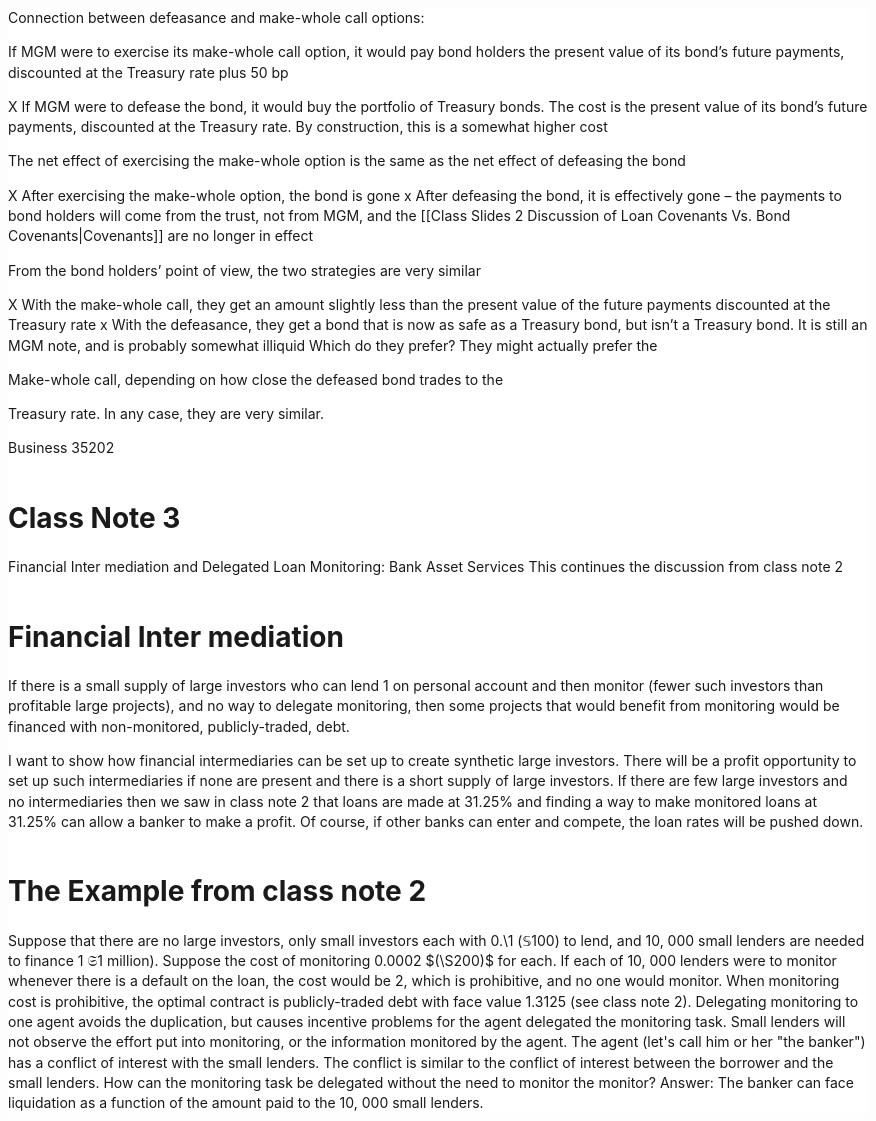 Connection between defeasance and make-whole call options:

If MGM were to exercise its make-whole call option,  it would pay bond holders the present value of its bond’s future payments,  discounted at the Treasury rate plus 50 bp

X If MGM were to defease the bond,  it would buy the portfolio of Treasury bonds. The cost is the present value of its bond’s future payments,  discounted at the Treasury rate. By construction,  this is a somewhat higher cost

The net effect of exercising the make-whole option is the same as the net effect of defeasing the bond

X After exercising the make-whole option,  the bond is gone x After defeasing the bond,  it is effectively gone – the payments to bond holders will come from the trust,  not from MGM,  and the [[Class Slides 2 Discussion of Loan Covenants Vs. Bond Covenants|Covenants]] are no longer in effect

From the bond holders’ point of view,  the two strategies are very similar

X With the make-whole call,  they get an amount slightly less than the present value of the future payments discounted at the Treasury rate x With the defeasance,  they get a bond that is now as safe as a Treasury bond,  but isn’t a Treasury bond. It is still an MGM note,  and is probably somewhat illiquid Which do they prefer? They might actually prefer the

 Make-whole call,  depending on how close the defeased bond trades to the

 Treasury rate. In any case,  they are very similar.

Business 35202

# Class Note 3

Financial Inter mediation and Delegated Loan Monitoring: Bank Asset Services This continues the discussion from class note 2

# Financial Inter mediation

If there is a small supply of large investors who can lend 1 on personal account and then monitor (fewer such investors than profitable large projects),  and no way to delegate monitoring,  then some projects that would benefit from monitoring would be financed with non-monitored,  publicly-traded,  debt.

I want to show how financial intermediaries can be set up to create synthetic large investors. There will be a profit opportunity to set up such intermediaries if none are present and there is a short supply of large investors. If there are few large investors and no intermediaries then we saw in class note 2 that loans are made at $31.25\%$ and finding a way to make monitored loans at $31.25\%$ can allow a banker to make a profit. Of course,  if other banks can enter and compete,  the loan rates will be pushed down.

# The Example from class note 2

Suppose that there are no large investors,  only small investors each with 0.\1 $(\mathbb{S}100)$ to lend,  and 10, 000 small lenders are needed to finance 1 $\mathfrak{S}1$ million). Suppose the cost of monitoring 0.0002 $(\S200)$ for each. If each of 10, 000 lenders were to monitor whenever there is a default on the loan,  the cost would be 2,  which is prohibitive,  and no one would monitor. When monitoring cost is prohibitive,  the optimal contract is publicly-traded debt with face value 1.3125 (see class note 2). Delegating monitoring to one agent avoids the duplication,  but causes incentive problems for the agent delegated the monitoring task. Small lenders will not observe the effort put into monitoring,  or the information monitored by the agent. The agent (let's call him or her "the banker") has a conflict of interest with the small lenders. The conflict is similar to the conflict of interest between the borrower and the small lenders. How can the monitoring task be delegated without the need to monitor the monitor? Answer: The banker can face liquidation as a function of the amount paid to the 10, 000 small lenders.
